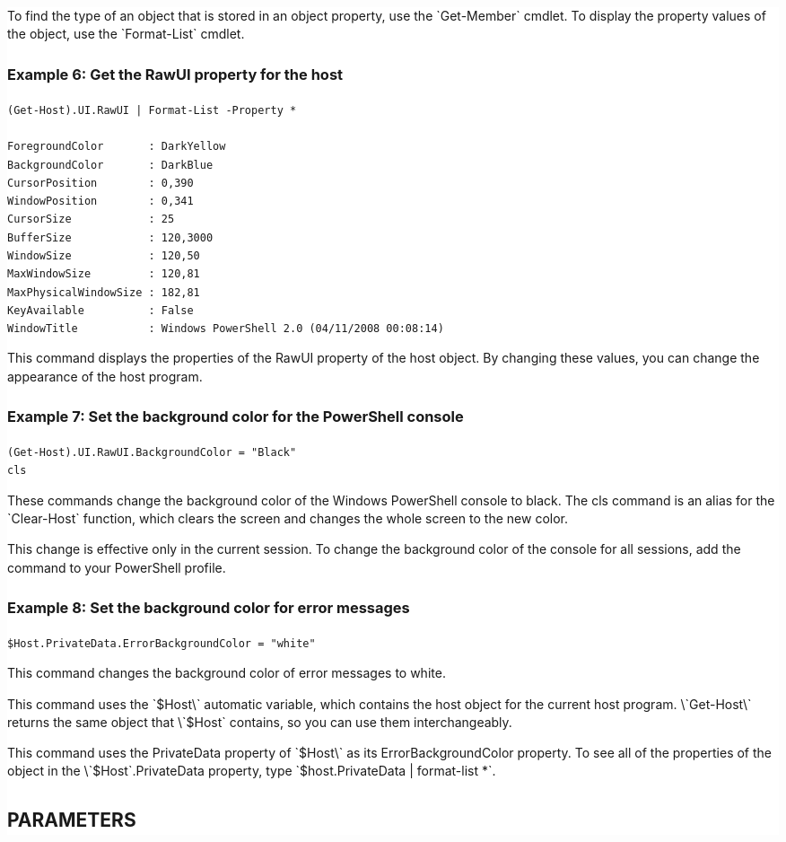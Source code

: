 To find the type of an object that is stored in an object property, use the \`Get-Member\` cmdlet.
To display the property values of the object, use the \`Format-List\` cmdlet.

### Example 6: Get the RawUI property for the host
```
(Get-Host).UI.RawUI | Format-List -Property *

ForegroundColor       : DarkYellow
BackgroundColor       : DarkBlue
CursorPosition        : 0,390
WindowPosition        : 0,341
CursorSize            : 25
BufferSize            : 120,3000
WindowSize            : 120,50
MaxWindowSize         : 120,81
MaxPhysicalWindowSize : 182,81
KeyAvailable          : False
WindowTitle           : Windows PowerShell 2.0 (04/11/2008 00:08:14)
```

This command displays the properties of the RawUI property of the host object.
By changing these values, you can change the appearance of the host program.

### Example 7: Set the background color for the PowerShell console
```
(Get-Host).UI.RawUI.BackgroundColor = "Black"
cls
```

These commands change the background color of the Windows PowerShell console to black.
The cls command is an alias for the \`Clear-Host\` function, which clears the screen and changes the whole screen to the new color.

This change is effective only in the current session.
To change the background color of the console for all sessions, add the command to your PowerShell profile.

### Example 8: Set the background color for error messages
```
$Host.PrivateData.ErrorBackgroundColor = "white"
```

This command changes the background color of error messages to white.

This command uses the \`$Host\` automatic variable, which contains the host object for the current host program.
\`Get-Host\` returns the same object that \`$Host\` contains, so you can use them interchangeably.

This command uses the PrivateData property of \`$Host\` as its ErrorBackgroundColor property.
To see all of the properties of the object in the \`$Host\`.PrivateData property, type \`$host.PrivateData | format-list *\`.

## PARAMETERS
